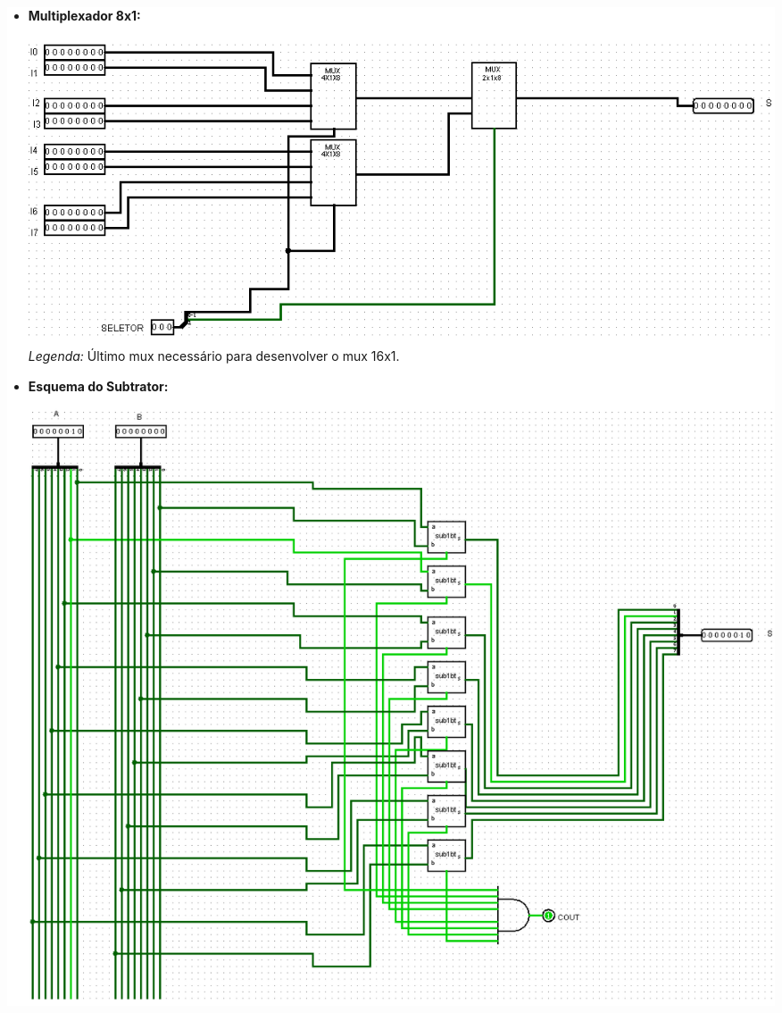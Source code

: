 - **Multiplexador 8x1:**
  
  ![Esquema do Circuito](Imagens/Multiplexadores/ULA_mux_8x1x8.png)
  *Legenda:* Último mux necessário para desenvolver o mux 16x1.    

- **Esquema do Subtrator:**

  ![Esquema do Circuito](Imagens/Subtrator/ULA_subtrator.png)
  